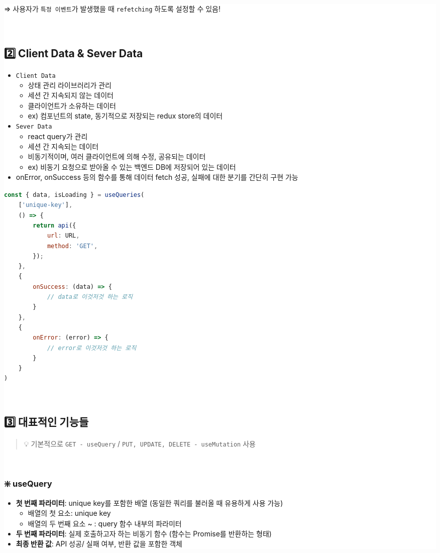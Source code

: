 ⇒ 사용자가 `특정 이벤트`가 발생했을 때 `refetching` 하도록 설정할 수 있음!

<br />

## 2️⃣ Client Data & Sever Data

- `Client Data`
    - 상태 관리 라이브러리가 관리
    - 세션 간 지속되지 않는 데이터
    - 클라이언트가 소유하는 데이터
    - ex) 컴포넌트의 state, 동기적으로 저장되는 redux store의 데이터
- `Sever Data`
    - react query가 관리
    - 세션 간 지속되는 데이터
    - 비동기적이며, 여러 클라이언트에 의해 수정, 공유되는 데이터
    - ex) 비동기 요청으로 받아올 수 있는 백엔드 DB에 저장되어 있는 데이터
- onError, onSuccess 등의 함수를 통해 데이터 fetch 성공, 실패에 대한 분기를 간단히 구현 가능

```jsx
const { data, isLoading } = useQueries(
	['unique-key'],
	() => {
		return api({
			url: URL,
			method: 'GET',
		});
	},
	{
		onSuccess: (data) => {
			// data로 이것저것 하는 로직
		}
	},
	{
		onError: (error) => {
			// error로 이것저것 하는 로직
		}
	}
)
```

<br />

## 3️⃣ 대표적인 기능들

> 💡 기본적으로 `GET - useQuery` / `PUT, UPDATE, DELETE - useMutation` 사용
> 

<br />

### ❇️ useQuery

- **첫 번째 파라미터**: unique key를 포함한 배열 (동일한 쿼리를 불러올 때 유용하게 사용 가능)
    - 배열의 첫 요소: unique key
    - 배열의 두 번째 요소 ~ : query 함수 내부의 파라미터
- **두 번째 파라미터**: 실제 호출하고자 하는 비동기 함수 (함수는 Promise를 반환하는 형태)
- **최종 반환 값**: API 성공/ 실패 여부, 반환 값을 포함한 객체
